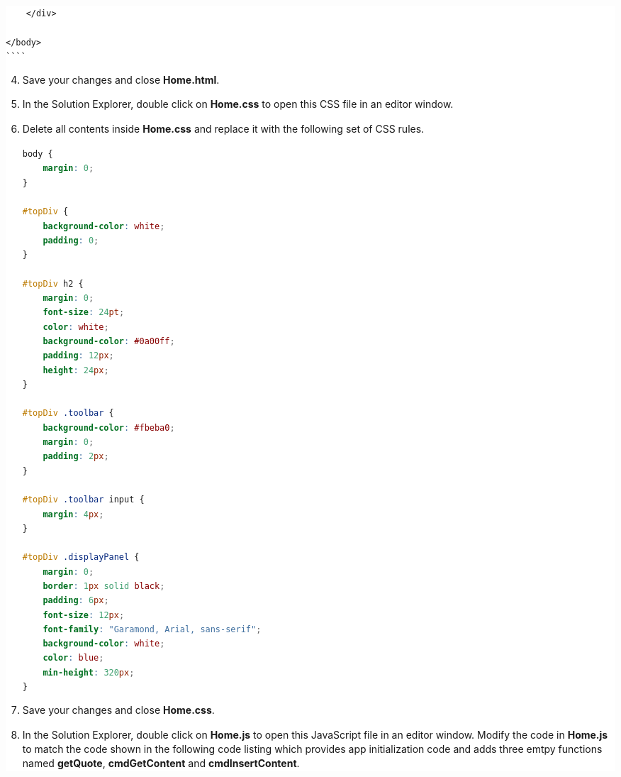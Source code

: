         </div>

    </body>
    ````
    
4. Save your changes and close **Home.html**.
5. In the Solution Explorer, double click on **Home.css** to open this CSS file in an editor window.
6. Delete all contents inside **Home.css** and replace it with the following set of CSS rules. 

    ````css
    body {
        margin: 0;
    }

    #topDiv {
        background-color: white;
        padding: 0;
    }

    #topDiv h2 {
        margin: 0;
        font-size: 24pt;
        color: white;
        background-color: #0a00ff;
        padding: 12px;
        height: 24px;
    }

    #topDiv .toolbar {
        background-color: #fbeba0;
        margin: 0;
        padding: 2px;
    }

    #topDiv .toolbar input {
        margin: 4px;
    }

    #topDiv .displayPanel {
        margin: 0;
        border: 1px solid black;
        padding: 6px;
        font-size: 12px;
        font-family: "Garamond, Arial, sans-serif";
        background-color: white;
        color: blue;
        min-height: 320px;
    }
    ````

7. Save your changes and close **Home.css**.
8. In the Solution Explorer, double click on **Home.js** to open this JavaScript file in an editor window. Modify the code in **Home.js** to match the code shown in the following code listing which provides app initialization code and adds three emtpy functions named **getQuote**, **cmdGetContent** and **cmdInsertContent**. 
